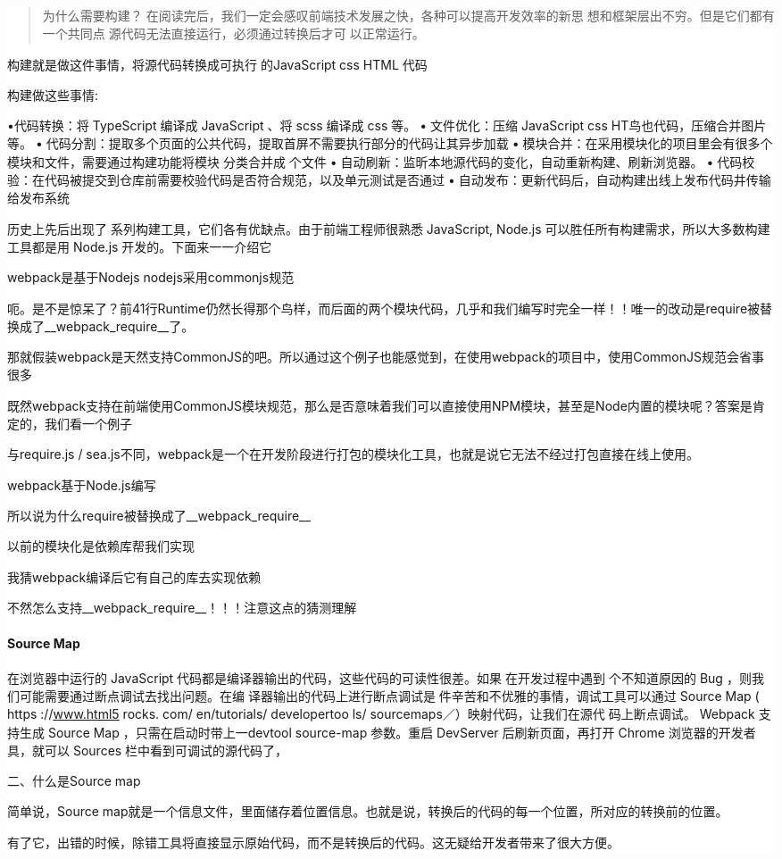 > 为什么需要构建？
在阅读完后，我们一定会感叹前端技术发展之快，各种可以提高开发效率的新思
想和框架层出不穷。但是它们都有一个共同点 源代码无法直接运行，必须通过转换后才可
以正常运行。

构建就是做这件事情，将源代码转换成可执行 的JavaScript css HTML 代码

构建做这些事情:

•代码转换：将 TypeScript 编译成 JavaScript 、将 scss 编译成 css 等。
• 文件优化：压缩 JavaScript css HT鸟也代码，压缩合并图片等。
• 代码分割：提取多个页面的公共代码，提取首屏不需要执行部分的代码让其异步加载
• 模块合并：在采用模块化的项目里会有很多个模块和文件，需要通过构建功能将模块
分类合并成 个文件
• 自动刷新：监昕本地源代码的变化，自动重新构建、刷新浏览器。
• 代码校验：在代码被提交到仓库前需要校验代码是否符合规范，以及单元测试是否通过
• 自动发布：更新代码后，自动构建出线上发布代码井传输给发布系统


历史上先后出现了 系列构建工具，它们各有优缺点。由于前端工程师很熟悉 JavaScript,
Node.js 可以胜任所有构建需求，所以大多数构建工具都是用 Node.js 开发的。下面来一一介绍它


webpack是基于Nodejs nodejs采用commonjs规范


呃。是不是惊呆了？前41行Runtime仍然长得那个鸟样，而后面的两个模块代码，几乎和我们编写时完全一样！！唯一的改动是require被替换成了__webpack_require__了。

那就假装webpack是天然支持CommonJS的吧。所以通过这个例子也能感觉到，在使用webpack的项目中，使用CommonJS规范会省事很多


既然webpack支持在前端使用CommonJS模块规范，那么是否意味着我们可以直接使用NPM模块，甚至是Node内置的模块呢？答案是肯定的，我们看一个例子

与require.js / sea.js不同，webpack是一个在开发阶段进行打包的模块化工具，也就是说它无法不经过打包直接在线上使用。

webpack基于Node.js编写

所以说为什么require被替换成了__webpack_require__

以前的模块化是依赖库帮我们实现

我猜webpack编译后它有自己的库去实现依赖

不然怎么支持__webpack_require__！！！注意这点的猜测理解


#### Source Map

在浏览器中运行的 JavaScript 代码都是编译器输出的代码，这些代码的可读性很差。如果
在开发过程中遇到 个不知道原因的 Bug ，则我们可能需要通过断点调试去找出问题。在编
译器输出的代码上进行断点调试是 件辛苦和不优雅的事情，调试工具可以通过 Source Map 
( https ://www.html5 rocks. com/ en/tutorials/ developertoo ls/ sourcemaps／）映射代码，让我们在源代
码上断点调试。 Webpack 支持生成 Source Map ，只需在启动时带上一devtool source-map 
参数。重启 DevServer 后刷新页面，再打开 Chrome 浏览器的开发者 具，就可以 Sources
栏中看到可调试的源代码了，

二、什么是Source map

简单说，Source map就是一个信息文件，里面储存着位置信息。也就是说，转换后的代码的每一个位置，所对应的转换前的位置。

有了它，出错的时候，除错工具将直接显示原始代码，而不是转换后的代码。这无疑给开发者带来了很大方便。
